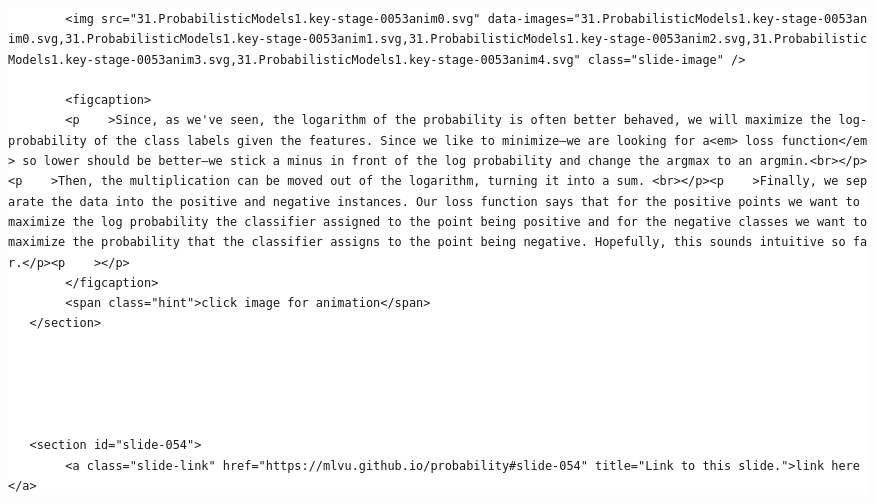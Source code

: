             <img src="31.ProbabilisticModels1.key-stage-0053anim0.svg" data-images="31.ProbabilisticModels1.key-stage-0053anim0.svg,31.ProbabilisticModels1.key-stage-0053anim1.svg,31.ProbabilisticModels1.key-stage-0053anim2.svg,31.ProbabilisticModels1.key-stage-0053anim3.svg,31.ProbabilisticModels1.key-stage-0053anim4.svg" class="slide-image" />

            <figcaption>
            <p    >Since, as we've seen, the logarithm of the probability is often better behaved, we will maximize the log-probability of the class labels given the features. Since we like to minimize—we are looking for a<em> loss function</em> so lower should be better—we stick a minus in front of the log probability and change the argmax to an argmin.<br></p><p    >Then, the multiplication can be moved out of the logarithm, turning it into a sum. <br></p><p    >Finally, we separate the data into the positive and negative instances. Our loss function says that for the positive points we want to maximize the log probability the classifier assigned to the point being positive and for the negative classes we want to maximize the probability that the classifier assigns to the point being negative. Hopefully, this sounds intuitive so far.</p><p    ></p>
            </figcaption>
            <span class="hint">click image for animation</span>
       </section>





       <section id="slide-054">
            <a class="slide-link" href="https://mlvu.github.io/probability#slide-054" title="Link to this slide.">link here</a>